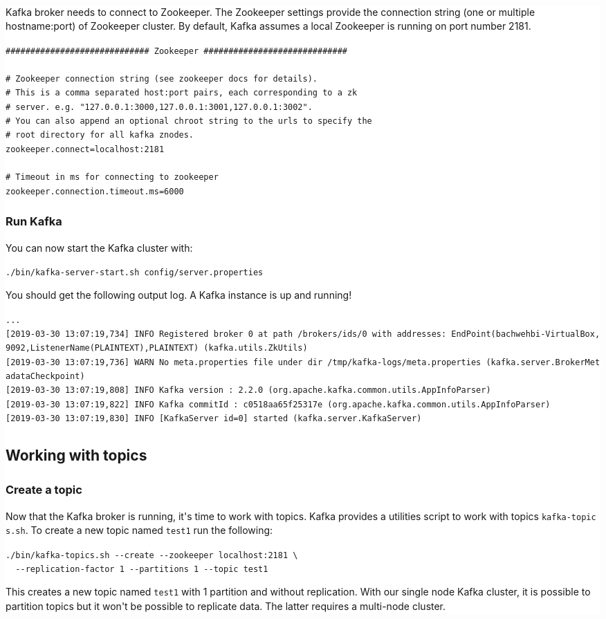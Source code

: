 Kafka broker needs to connect to Zookeeper. The Zookeeper settings provide the
connection string (one or multiple hostname:port) of Zookeeper cluster.
By default, Kafka assumes a local Zookeeper is running on port number 2181.

```
############################# Zookeeper #############################

# Zookeeper connection string (see zookeeper docs for details).
# This is a comma separated host:port pairs, each corresponding to a zk
# server. e.g. "127.0.0.1:3000,127.0.0.1:3001,127.0.0.1:3002".
# You can also append an optional chroot string to the urls to specify the
# root directory for all kafka znodes.
zookeeper.connect=localhost:2181

# Timeout in ms for connecting to zookeeper
zookeeper.connection.timeout.ms=6000
```

### Run Kafka

You can now start the Kafka cluster with:

```
./bin/kafka-server-start.sh config/server.properties
```

You should get the following output log. A Kafka instance is up and running!

```
...
[2019-03-30 13:07:19,734] INFO Registered broker 0 at path /brokers/ids/0 with addresses: EndPoint(bachwehbi-VirtualBox,9092,ListenerName(PLAINTEXT),PLAINTEXT) (kafka.utils.ZkUtils)
[2019-03-30 13:07:19,736] WARN No meta.properties file under dir /tmp/kafka-logs/meta.properties (kafka.server.BrokerMetadataCheckpoint)
[2019-03-30 13:07:19,808] INFO Kafka version : 2.2.0 (org.apache.kafka.common.utils.AppInfoParser)
[2019-03-30 13:07:19,822] INFO Kafka commitId : c0518aa65f25317e (org.apache.kafka.common.utils.AppInfoParser)
[2019-03-30 13:07:19,830] INFO [KafkaServer id=0] started (kafka.server.KafkaServer)
```

## Working with topics

### Create a topic

Now that the Kafka broker is running, it's time to work with topics.
Kafka provides a utilities script to work with topics `kafka-topics.sh`.
To create a new topic named `test1` run the following:

```
./bin/kafka-topics.sh --create --zookeeper localhost:2181 \
  --replication-factor 1 --partitions 1 --topic test1
```

This creates a new topic named `test1` with 1 partition and without replication.
With our single node Kafka cluster, it is possible to partition topics but it
won't be possible to replicate data. The latter requires a multi-node cluster.
